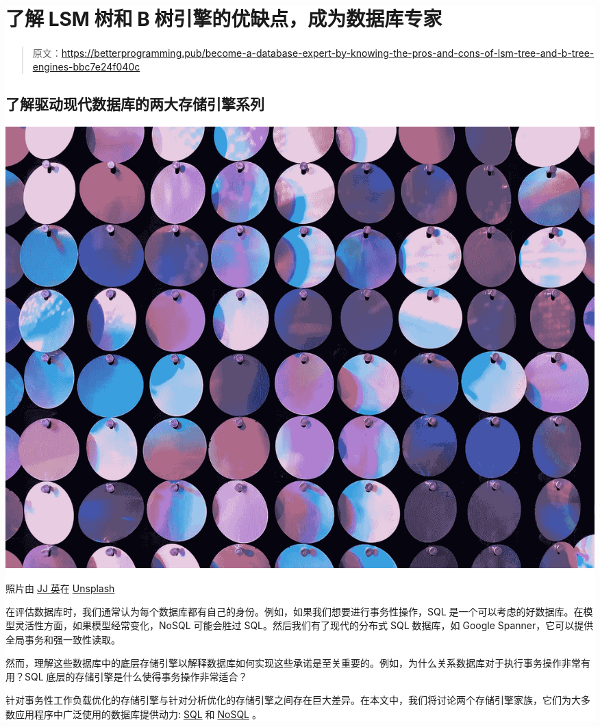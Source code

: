 # 了解 LSM 树和 B 树引擎的优缺点，成为数据库专家

> 原文：<https://betterprogramming.pub/become-a-database-expert-by-knowing-the-pros-and-cons-of-lsm-tree-and-b-tree-engines-bbc7e24f040c>

## 了解驱动现代数据库的两大存储引擎系列

![](img/43eeb20e1e0bf38b67feaf68c5884089.png)

照片由 [JJ 英](https://unsplash.com/@jjying?utm_source=unsplash&utm_medium=referral&utm_content=creditCopyText)在 [Unsplash](https://unsplash.com/s/photos/array?utm_source=unsplash&utm_medium=referral&utm_content=creditCopyText)

在评估数据库时，我们通常认为每个数据库都有自己的身份。例如，如果我们想要进行事务性操作，SQL 是一个可以考虑的好数据库。在模型灵活性方面，如果模型经常变化，NoSQL 可能会胜过 SQL。然后我们有了现代的分布式 SQL 数据库，如 Google Spanner，它可以提供全局事务和强一致性读取。

然而，理解这些数据库中的底层存储引擎以解释数据库如何实现这些承诺是至关重要的。例如，为什么关系数据库对于执行事务操作非常有用？SQL 底层的存储引擎是什么使得事务操作非常适合？

针对事务性工作负载优化的存储引擎与针对分析优化的存储引擎之间存在巨大差异。在本文中，我们将讨论两个存储引擎家族，它们为大多数应用程序中广泛使用的数据库提供动力: [SQL](https://en.wikipedia.org/wiki/SQL) 和 [NoSQL](https://en.wikipedia.org/wiki/NoSQL) 。
